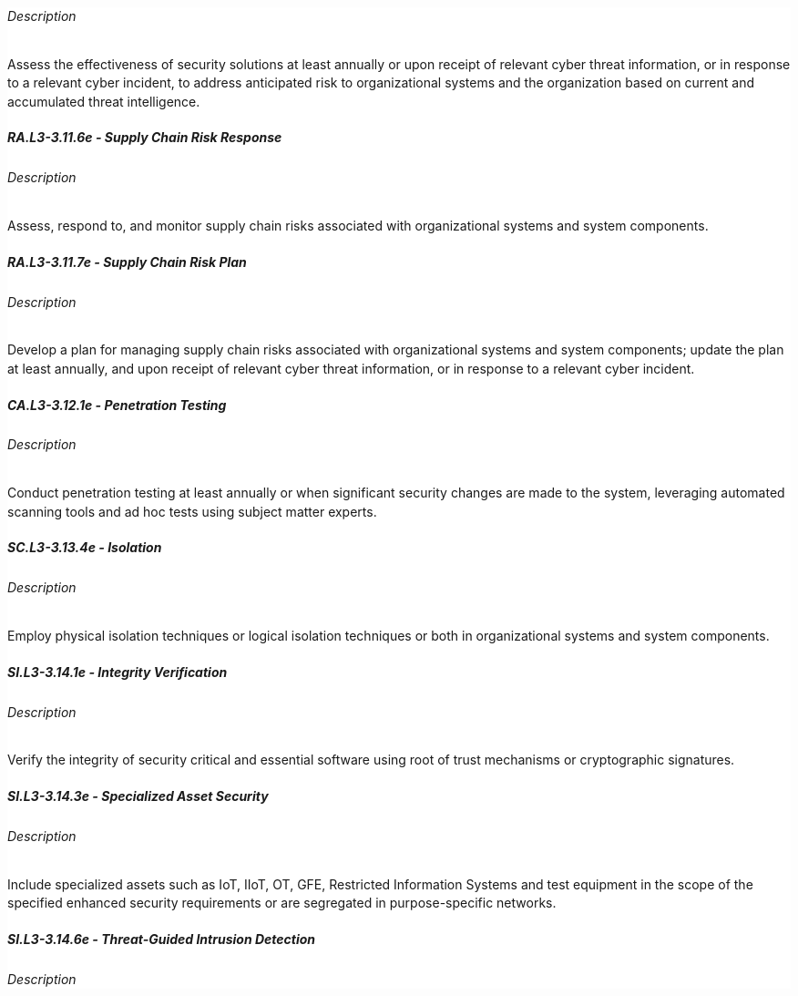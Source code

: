 ###### Description

Assess  the  effectiveness  of  security  solutions  at  least  annually  or  upon receipt  of  relevant  cyber  threat  information,  or  in  response  to  a  relevant cyber incident, to address anticipated risk to organizational systems and the organization based on current and accumulated threat intelligence.

##### RA.L3-3.11.6e - Supply Chain Risk Response

###### Description

Assess,   respond   to,   and   monitor   supply   chain   risks   associated   with organizational systems and system components.

##### RA.L3-3.11.7e - Supply Chain Risk Plan

###### Description

Develop    a    plan    for    managing    supply    chain    risks    associated    with organizational  systems  and  system  components;  update  the  plan  at  least annually,  and  upon  receipt  of  relevant  cyber  threat  information,  or  in response to a relevant cyber incident.

##### CA.L3-3.12.1e - Penetration Testing

###### Description

Conduct  penetration  testing  at  least  annually  or  when  significant  security changes are made to the system, leveraging automated scanning tools and ad hoc tests using subject matter experts.

##### SC.L3-3.13.4e - Isolation

###### Description

Employ physical isolation techniques or logical isolation techniques or both in organizational systems and system components.

##### SI.L3-3.14.1e - Integrity Verification

###### Description

Verify  the  integrity  of  security  critical  and  essential  software using  root  of trust mechanisms or cryptographic signatures.

##### SI.L3-3.14.3e - Specialized Asset Security

###### Description

Include specialized assets such as IoT, IIoT, OT, GFE, Restricted Information Systems and test equipment in the scope of the specified enhanced security requirements or are segregated in purpose-specific networks.

##### SI.L3-3.14.6e - Threat-Guided Intrusion Detection

###### Description
